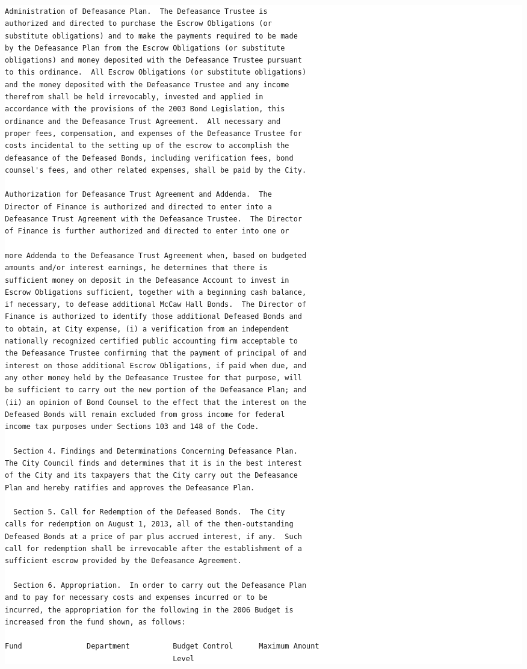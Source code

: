     Administration of Defeasance Plan.  The Defeasance Trustee is  
    authorized and directed to purchase the Escrow Obligations (or  
    substitute obligations) and to make the payments required to be made  
    by the Defeasance Plan from the Escrow Obligations (or substitute  
    obligations) and money deposited with the Defeasance Trustee pursuant  
    to this ordinance.  All Escrow Obligations (or substitute obligations)  
    and the money deposited with the Defeasance Trustee and any income  
    therefrom shall be held irrevocably, invested and applied in  
    accordance with the provisions of the 2003 Bond Legislation, this  
    ordinance and the Defeasance Trust Agreement.  All necessary and  
    proper fees, compensation, and expenses of the Defeasance Trustee for  
    costs incidental to the setting up of the escrow to accomplish the  
    defeasance of the Defeased Bonds, including verification fees, bond  
    counsel's fees, and other related expenses, shall be paid by the City.  
  
    Authorization for Defeasance Trust Agreement and Addenda.  The  
    Director of Finance is authorized and directed to enter into a  
    Defeasance Trust Agreement with the Defeasance Trustee.  The Director  
    of Finance is further authorized and directed to enter into one or  
  
    more Addenda to the Defeasance Trust Agreement when, based on budgeted  
    amounts and/or interest earnings, he determines that there is  
    sufficient money on deposit in the Defeasance Account to invest in  
    Escrow Obligations sufficient, together with a beginning cash balance,  
    if necessary, to defease additional McCaw Hall Bonds.  The Director of  
    Finance is authorized to identify those additional Defeased Bonds and  
    to obtain, at City expense, (i) a verification from an independent  
    nationally recognized certified public accounting firm acceptable to  
    the Defeasance Trustee confirming that the payment of principal of and  
    interest on those additional Escrow Obligations, if paid when due, and  
    any other money held by the Defeasance Trustee for that purpose, will  
    be sufficient to carry out the new portion of the Defeasance Plan; and  
    (ii) an opinion of Bond Counsel to the effect that the interest on the  
    Defeased Bonds will remain excluded from gross income for federal  
    income tax purposes under Sections 103 and 148 of the Code.  
  
      Section 4. Findings and Determinations Concerning Defeasance Plan.  
    The City Council finds and determines that it is in the best interest  
    of the City and its taxpayers that the City carry out the Defeasance  
    Plan and hereby ratifies and approves the Defeasance Plan.  
  
      Section 5. Call for Redemption of the Defeased Bonds.  The City  
    calls for redemption on August 1, 2013, all of the then-outstanding  
    Defeased Bonds at a price of par plus accrued interest, if any.  Such  
    call for redemption shall be irrevocable after the establishment of a  
    sufficient escrow provided by the Defeasance Agreement.  
  
      Section 6. Appropriation.  In order to carry out the Defeasance Plan  
    and to pay for necessary costs and expenses incurred or to be  
    incurred, the appropriation for the following in the 2006 Budget is  
    increased from the fund shown, as follows:  
  
    Fund               Department          Budget Control      Maximum Amount  
                                           Level  
  